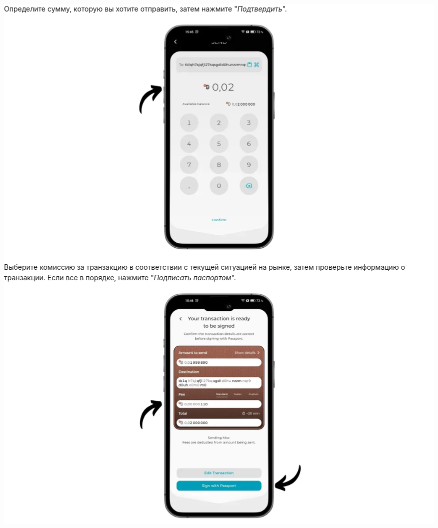 Определите сумму, которую вы хотите отправить, затем нажмите "*Подтвердить*".

![Image](assets/fr/80.webp)

Выберите комиссию за транзакцию в соответствии с текущей ситуацией на рынке, затем проверьте информацию о транзакции. Если все в порядке, нажмите "*Подписать паспортом*".

![Image](assets/fr/81.webp)
